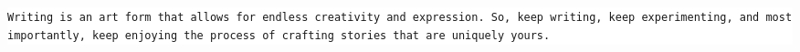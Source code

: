     Writing is an art form that allows for endless creativity and expression. So, keep writing, keep experimenting, and most importantly, keep enjoying the process of crafting stories that are uniquely yours.
  </p>

</div>